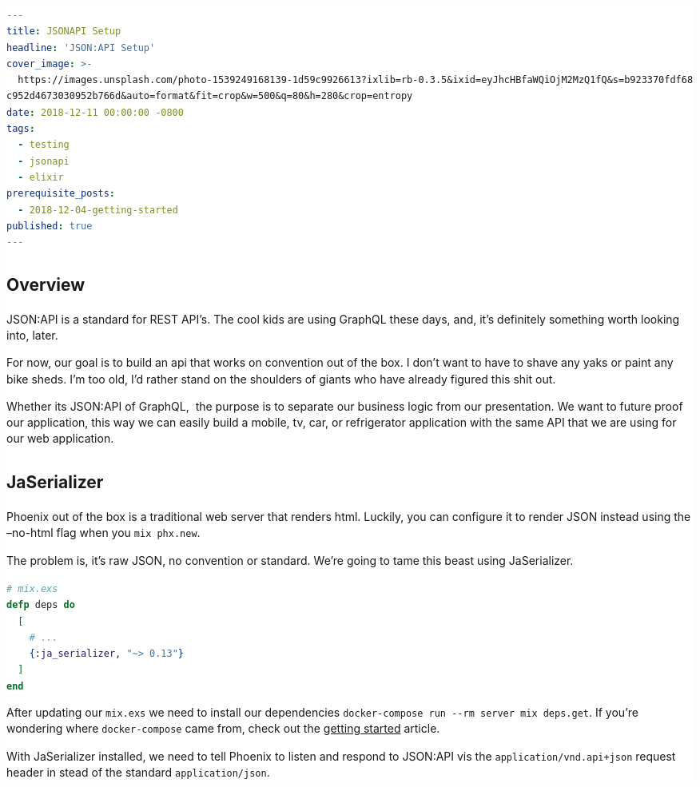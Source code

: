 ```yaml
---
title: JSONAPI Setup
headline: 'JSON:API Setup'
cover_image: >-
  https://images.unsplash.com/photo-1539249168139-1d59c9926613?ixlib=rb-0.3.5&ixid=eyJhcHBfaWQiOjM2MzQ1fQ&s=b923370fdf68c952d4673030952b766d&auto=format&fit=crop&w=500&q=80&h=280&crop=entropy
date: 2018-12-11 00:00:00 -0800
tags:
  - testing
  - jsonapi
  - elixir
prerequisite_posts:
  - 2018-12-04-getting-started
published: true
---
```


## Overview

JSON:API is a standard for REST API’s. The cool kids are using GraphQL these days, and, it’s definitely something worth looking into, later.

For now, our goal is to build an api that works on convention out of the box. I don’t want to have to shave any yaks or paint any bike sheds. I’m too old, I’d rather stand on the shoulders of giants who have already figured this shit out.

Whether its JSON:API of GraphQL,  the purpose is to separate our business logic from our presentation. We want to future proof our application, this way we can easily build a mobile, tv, car, or refrigerator application with the same API that we are using for our web application.

## JaSerializer

Phoenix out of the box is a traditional web server that renders html. Luckily, you can configure it to render JSON instead using the –no-html flag when you `mix phx.new`.

The problem is, it’s raw JSON, no convention or standard. We’re going to tame this beast using JaSerializer.

```elixir
# mix.exs
defp deps do
  [
    # ...
    {:ja_serializer, "~> 0.13"}
  ]
end
```

After updating our `mix.exs` we need to install our dependencies `docker-compose run --rm server mix deps.get`. If you’re wondering where `docker-compose` came from, check out the [getting started](/articles/getting-started/) article.

With JaSerializer installed, we need to tell Phoenix to listen and respond to JSON:API vis the `application/vnd.api+json` request header in stead of the standard `application/json`.
